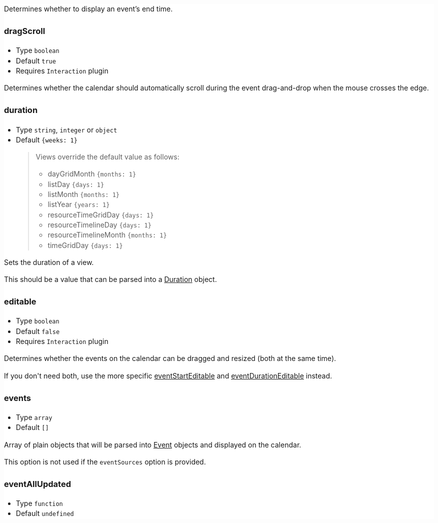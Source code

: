 Determines whether to display an event’s end time.

### dragScroll

- Type `boolean`
- Default `true`
- Requires `Interaction` plugin

Determines whether the calendar should automatically scroll during the event drag-and-drop when the mouse crosses the edge.

### duration

- Type `string`, `integer` or `object`
- Default `{weeks: 1}`
    > Views override the default value as follows:
    >
    > - dayGridMonth `{months: 1}`
    > - listDay `{days: 1}`
    > - listMonth `{months: 1}`
    > - listYear `{years: 1}`
    > - resourceTimeGridDay `{days: 1}`
    > - resourceTimelineDay `{days: 1}`
    > - resourceTimelineMonth `{months: 1}`
    > - timeGridDay `{days: 1}`

Sets the duration of a view.

This should be a value that can be parsed into a [Duration](#duration-object) object.

### editable

- Type `boolean`
- Default `false`
- Requires `Interaction` plugin

Determines whether the events on the calendar can be dragged and resized (both at the same time).

If you don't need both, use the more specific [eventStartEditable](#eventstarteditable) and [eventDurationEditable](#eventdurationeditable) instead.

### events

- Type `array`
- Default `[]`

Array of plain objects that will be parsed into [Event](#event-object) objects and displayed on the calendar.

This option is not used if the `eventSources` option is provided.

### eventAllUpdated

- Type `function`
- Default `undefined`
